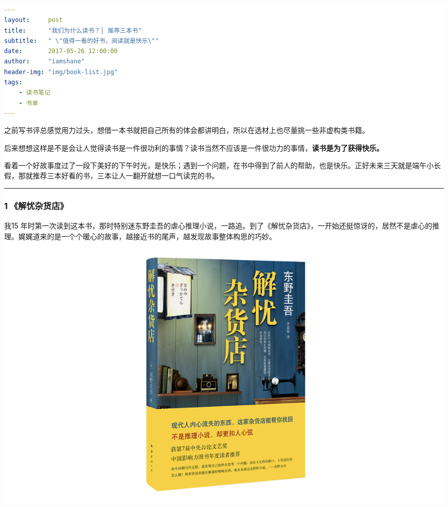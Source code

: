 ```yaml
---
layout:     post
title:      "我们为什么读书？| 推荐三本书"
subtitle:   " \"值得一看的好书，阅读就是快乐\""
date:       2017-05-26 12:00:00
author:     "iamshane"
header-img: "img/book-list.jpg"
tags:
    - 读书笔记
    - 书单
--- 
```



之前写书评总感觉用力过头，想借一本书就把自己所有的体会都讲明白，所以在选材上也尽量挑一些非虚构类书籍。

后来想想这样是不是会让人觉得读书是一件很功利的事情？读书当然不应该是一件很功力的事情，__读书是为了获得快乐。__

看着一个好故事度过了一段下美好的下午时光，是快乐；遇到一个问题，在书中得到了前人的帮助，也是快乐。正好未来三天就是端午小长假，那就推荐三本好看的书，三本让人一翻开就想一口气读完的书。

---

### 1 《解忧杂货店》

我15 年时第一次读到这本书，那时特别迷东野圭吾的虐心推理小说，一路追。到了《解忧杂货店》，一开始还挺惊讶的，居然不是虐心的推理。娓娓道来的是一个个暖心的故事，越接近书的尾声，越发现故事整体构思的巧妙。

<img width="100%" src="/img/in-post/book-list/jyzhd.png" />
